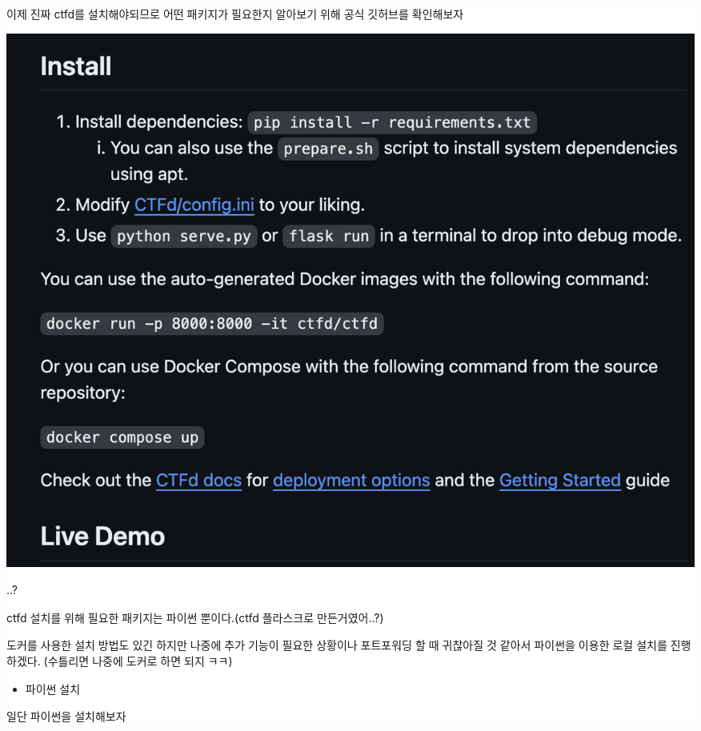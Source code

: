 
이제 진짜 ctfd를 설치해야되므로 어떤 패키지가 필요한지 알아보기 위해 공식 깃허브를 확인해보자


![0](/assets/img/2024-08-25-CTFd-를-이용한-워게임-사이트-만들기(1)---CTFd-실행.md/0.png)


..?


ctfd 설치를 위해 필요한 패키지는 파이썬 뿐이다.(ctfd 플라스크로 만든거였어..?)


도커를 사용한 설치 방법도 있긴 하지만 나중에 추가 기능이 필요한 상황이나 포트포워딩 할 때 귀찮아질 것 같아서 파이썬을 이용한 로컬 설치를 진행하겠다. (수틀리면 나중에 도커로 하면 되지 ㅋㅋ)

- 파이썬 설치

일단 파이썬을 설치해보자

